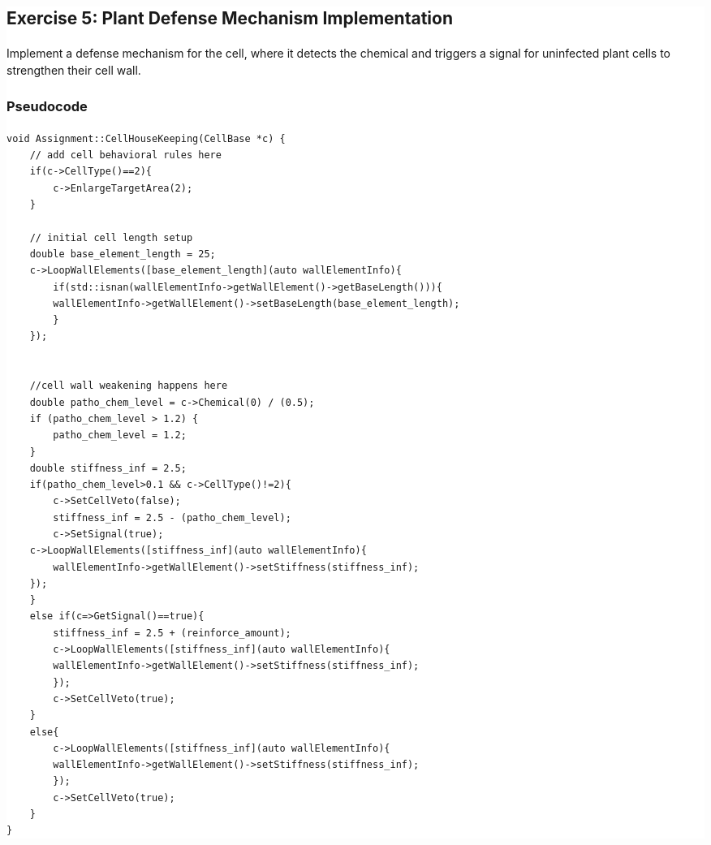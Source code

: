 
## Exercise 5: Plant Defense Mechanism Implementation

Implement a defense mechanism for the cell, where it detects the chemical and triggers a signal for uninfected plant cells to strengthen their cell wall.

### Pseudocode

``` Modified implementation of CellHouseKeeping now allowing defence
void Assignment::CellHouseKeeping(CellBase *c) {
    // add cell behavioral rules here
    if(c->CellType()==2){
        c->EnlargeTargetArea(2);
    }

    // initial cell length setup
    double base_element_length = 25;
    c->LoopWallElements([base_element_length](auto wallElementInfo){
        if(std::isnan(wallElementInfo->getWallElement()->getBaseLength())){
        wallElementInfo->getWallElement()->setBaseLength(base_element_length);
        }
    });


    //cell wall weakening happens here
    double patho_chem_level = c->Chemical(0) / (0.5);
    if (patho_chem_level > 1.2) {
        patho_chem_level = 1.2;
    }
    double stiffness_inf = 2.5;
    if(patho_chem_level>0.1 && c->CellType()!=2){
        c->SetCellVeto(false);
        stiffness_inf = 2.5 - (patho_chem_level);
        c->SetSignal(true);
    c->LoopWallElements([stiffness_inf](auto wallElementInfo){
        wallElementInfo->getWallElement()->setStiffness(stiffness_inf);
    });
    }
    else if(c=>GetSignal()==true){
        stiffness_inf = 2.5 + (reinforce_amount);
        c->LoopWallElements([stiffness_inf](auto wallElementInfo){
        wallElementInfo->getWallElement()->setStiffness(stiffness_inf);
        });
        c->SetCellVeto(true);
    }
    else{
        c->LoopWallElements([stiffness_inf](auto wallElementInfo){
        wallElementInfo->getWallElement()->setStiffness(stiffness_inf);
        });
        c->SetCellVeto(true);
    }
}
```
